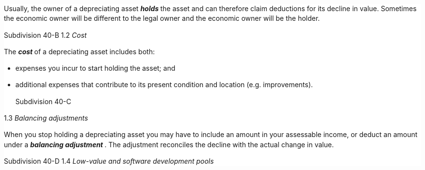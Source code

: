 Usually, the owner of a depreciating asset
    <b>
      <i>holds</i>
    </b>the asset and can therefore claim deductions for its decline in value.
    Sometimes the economic owner will be different to the legal owner and the
    economic owner will be the holder.

  </td>
  <td colspan="1" align="left">Subdivision&#160;40-B

  </td>
</tr>
<tr align="left">
  <td colspan="1" align="left">1.2

  </td>
  <td colspan="1" align="left">
    <i>Cost</i>

The
    <b>
      <i>cost</i>
    </b>of a depreciating asset includes both:

* expenses you incur to start holding the asset; and

* additional expenses that contribute to its present condition and location
    (e.g. improvements).

  </td>
  <td colspan="1" align="left">Subdivision&#160;40-C

  </td>
</tr>
<tr align="left">
  <td colspan="1" align="left">1.3

  </td>
  <td colspan="1" align="left">
    <i>Balancing adjustments</i>

When you stop holding a depreciating asset you may have to include an
    amount in your assessable income, or deduct an amount under a
    <b>
      <i>balancing adjustment</i>
    </b>. The adjustment reconciles the decline with the actual change in value.

  </td>
  <td colspan="1" align="left">Subdivision&#160;40-D

  </td>
</tr>
<tr align="left">
  <td colspan="1" align="left">1.4

  </td>
  <td colspan="1" align="left">
    <i>Low-value and software development pools</i>
